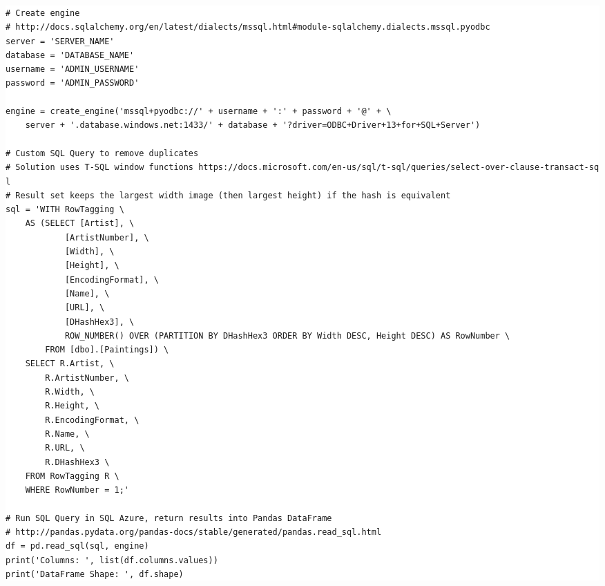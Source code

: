 	# Create engine
	# http://docs.sqlalchemy.org/en/latest/dialects/mssql.html#module-sqlalchemy.dialects.mssql.pyodbc
	server = 'SERVER_NAME'
	database = 'DATABASE_NAME'
	username = 'ADMIN_USERNAME'
	password = 'ADMIN_PASSWORD'
	
	engine = create_engine('mssql+pyodbc://' + username + ':' + password + '@' + \
	    server + '.database.windows.net:1433/' + database + '?driver=ODBC+Driver+13+for+SQL+Server')
	
	# Custom SQL Query to remove duplicates
	# Solution uses T-SQL window functions https://docs.microsoft.com/en-us/sql/t-sql/queries/select-over-clause-transact-sql
	# Result set keeps the largest width image (then largest height) if the hash is equivalent
	sql = 'WITH RowTagging \
	    AS (SELECT [Artist], \
	            [ArtistNumber], \
	            [Width], \
	            [Height], \
	            [EncodingFormat], \
	            [Name], \
	            [URL], \
	            [DHashHex3], \
	            ROW_NUMBER() OVER (PARTITION BY DHashHex3 ORDER BY Width DESC, Height DESC) AS RowNumber \
	        FROM [dbo].[Paintings]) \
	    SELECT R.Artist, \
	        R.ArtistNumber, \
	        R.Width, \
	        R.Height, \
	        R.EncodingFormat, \
	        R.Name, \
	        R.URL, \
	        R.DHashHex3 \
	    FROM RowTagging R \
	    WHERE RowNumber = 1;'
	
	# Run SQL Query in SQL Azure, return results into Pandas DataFrame
	# http://pandas.pydata.org/pandas-docs/stable/generated/pandas.read_sql.html
	df = pd.read_sql(sql, engine)
	print('Columns: ', list(df.columns.values))
	print('DataFrame Shape: ', df.shape)
	